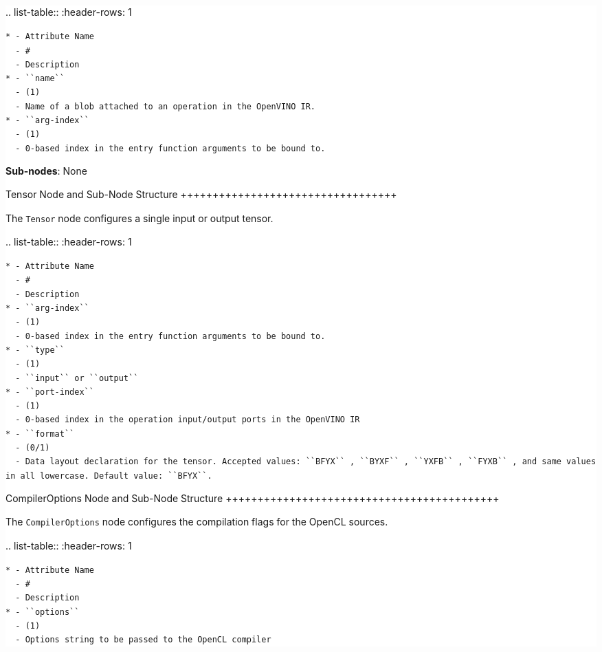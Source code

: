 .. list-table::
    :header-rows: 1

    * - Attribute Name
      - #
      - Description
    * - ``name``
      - (1)
      - Name of a blob attached to an operation in the OpenVINO IR.
    * - ``arg-index``
      - (1)
      - 0-based index in the entry function arguments to be bound to.


**Sub-nodes**: None

Tensor Node and Sub-Node Structure
++++++++++++++++++++++++++++++++++

The ``Tensor`` node configures a single input or output tensor.

.. list-table::
    :header-rows: 1

    * - Attribute Name
      - #
      - Description
    * - ``arg-index``
      - (1)
      - 0-based index in the entry function arguments to be bound to.
    * - ``type``
      - (1)
      - ``input`` or ``output``
    * - ``port-index``
      - (1)
      - 0-based index in the operation input/output ports in the OpenVINO IR
    * - ``format``
      - (0/1)
      - Data layout declaration for the tensor. Accepted values: ``BFYX`` , ``BYXF`` , ``YXFB`` , ``FYXB`` , and same values in all lowercase. Default value: ``BFYX``.

CompilerOptions Node and Sub-Node Structure
+++++++++++++++++++++++++++++++++++++++++++

The ``CompilerOptions`` node configures the compilation flags for the OpenCL
sources.

.. list-table::
    :header-rows: 1

    * - Attribute Name
      - #
      - Description
    * - ``options``
      - (1)
      - Options string to be passed to the OpenCL compiler
